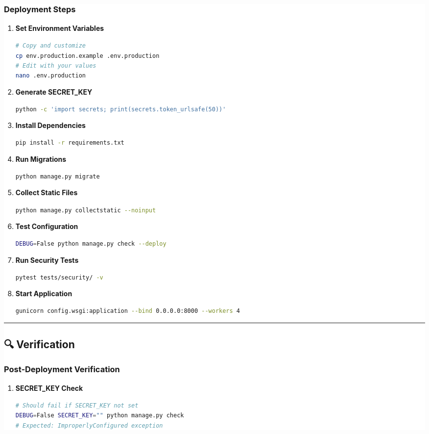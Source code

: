 ### Deployment Steps

1. **Set Environment Variables**
   ```bash
   # Copy and customize
   cp env.production.example .env.production
   # Edit with your values
   nano .env.production
   ```

2. **Generate SECRET_KEY**
   ```bash
   python -c 'import secrets; print(secrets.token_urlsafe(50))'
   ```

3. **Install Dependencies**
   ```bash
   pip install -r requirements.txt
   ```

4. **Run Migrations**
   ```bash
   python manage.py migrate
   ```

5. **Collect Static Files**
   ```bash
   python manage.py collectstatic --noinput
   ```

6. **Test Configuration**
   ```bash
   DEBUG=False python manage.py check --deploy
   ```

7. **Run Security Tests**
   ```bash
   pytest tests/security/ -v
   ```

8. **Start Application**
   ```bash
   gunicorn config.wsgi:application --bind 0.0.0.0:8000 --workers 4
   ```

---

## 🔍 Verification

### Post-Deployment Verification

1. **SECRET_KEY Check**
   ```bash
   # Should fail if SECRET_KEY not set
   DEBUG=False SECRET_KEY="" python manage.py check
   # Expected: ImproperlyConfigured exception
   ```
